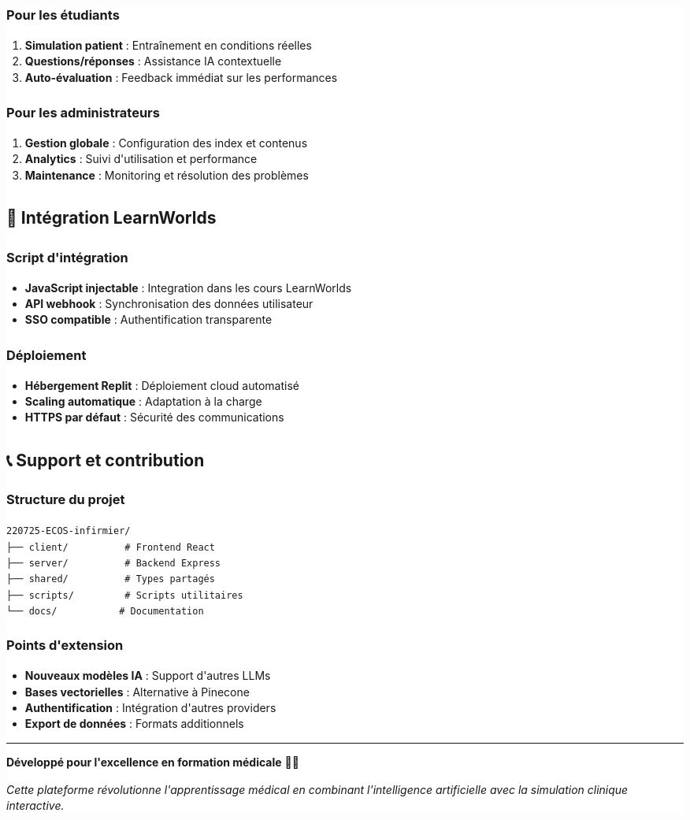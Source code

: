 ### Pour les étudiants
1. **Simulation patient** : Entraînement en conditions réelles
2. **Questions/réponses** : Assistance IA contextuelle
3. **Auto-évaluation** : Feedback immédiat sur les performances

### Pour les administrateurs
1. **Gestion globale** : Configuration des index et contenus
2. **Analytics** : Suivi d'utilisation et performance
3. **Maintenance** : Monitoring et résolution des problèmes

## 🔄 Intégration LearnWorlds

### Script d'intégration
- **JavaScript injectable** : Integration dans les cours LearnWorlds
- **API webhook** : Synchronisation des données utilisateur
- **SSO compatible** : Authentification transparente

### Déploiement
- **Hébergement Replit** : Déploiement cloud automatisé
- **Scaling automatique** : Adaptation à la charge
- **HTTPS par défaut** : Sécurité des communications

## 📞 Support et contribution

### Structure du projet
```
220725-ECOS-infirmier/
├── client/          # Frontend React
├── server/          # Backend Express
├── shared/          # Types partagés
├── scripts/         # Scripts utilitaires
└── docs/           # Documentation
```

### Points d'extension
- **Nouveaux modèles IA** : Support d'autres LLMs
- **Bases vectorielles** : Alternative à Pinecone
- **Authentification** : Intégration d'autres providers
- **Export de données** : Formats additionnels

---

**Développé pour l'excellence en formation médicale** 🏥✨

*Cette plateforme révolutionne l'apprentissage médical en combinant l'intelligence artificielle avec la simulation clinique interactive.*
